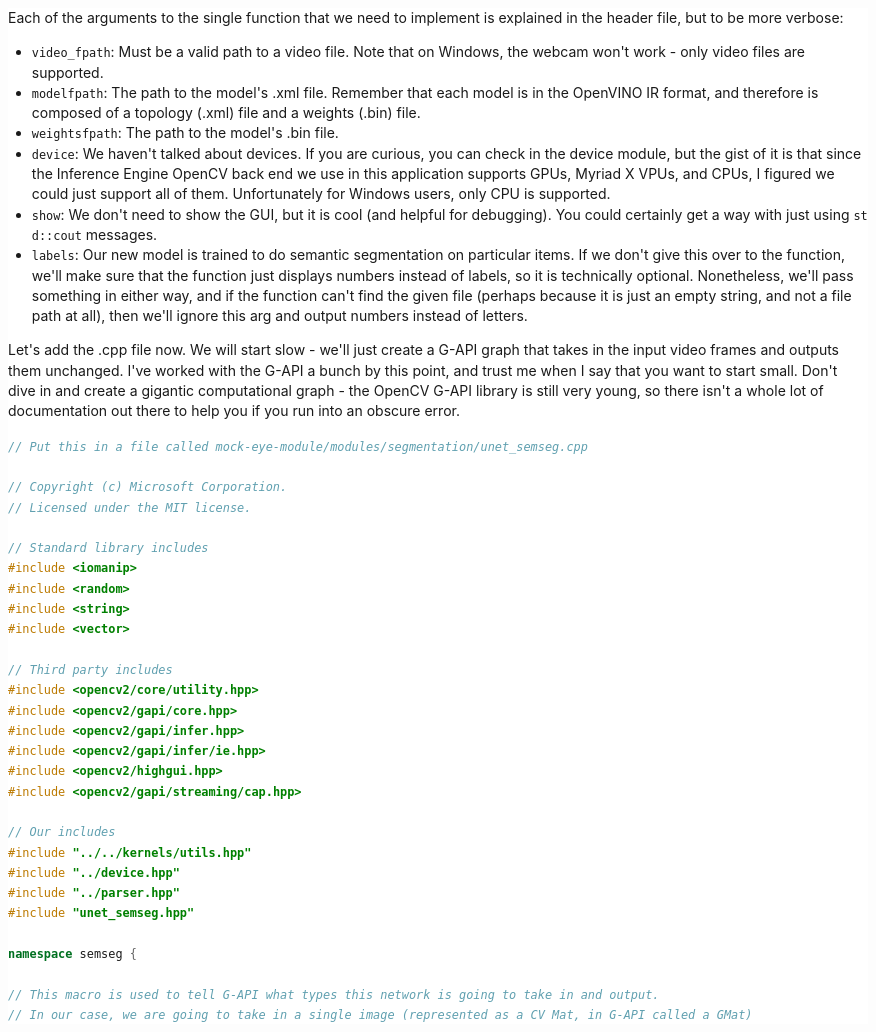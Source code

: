 Each of the arguments to the single function that we need to implement is explained in the header file, but
to be more verbose:

* `video_fpath`: Must be a valid path to a video file. Note that on Windows, the webcam won't work - only video files are supported.
* `modelfpath`: The path to the model's .xml file. Remember that each model is in the OpenVINO IR format, and therefore is composed
  of a topology (.xml) file and a weights (.bin) file.
* `weightsfpath`: The path to the model's .bin file.
* `device`: We haven't talked about devices. If you are curious, you can check in the device module, but the gist of it is that since the Inference Engine
  OpenCV back end we use in this application supports GPUs, Myriad X VPUs, and CPUs, I figured we could just support all of them. Unfortunately for Windows
  users, only CPU is supported.
* `show`: We don't need to show the GUI, but it is cool (and helpful for debugging). You could certainly get a way with just using
  `std::cout` messages.
* `labels`: Our new model is trained to do semantic segmentation on particular items. If we don't give this over to the function,
  we'll make sure that the function just displays numbers instead of labels, so it is technically optional. Nonetheless, we'll pass something in either way,
  and if the function can't find the given file (perhaps because it is just an empty string, and not a file path at all), then we'll ignore this arg
  and output numbers instead of letters.

Let's add the .cpp file now. We will start slow - we'll just create a G-API graph that takes in the input video frames
and outputs them unchanged. I've worked with the G-API a bunch by this point, and trust me when I say that you want
to start small. Don't dive in and create a gigantic computational graph - the OpenCV G-API library is still very young,
so there isn't a whole lot of documentation out there to help you if you run into an obscure error.

```C++
// Put this in a file called mock-eye-module/modules/segmentation/unet_semseg.cpp

// Copyright (c) Microsoft Corporation.
// Licensed under the MIT license.

// Standard library includes
#include <iomanip>
#include <random>
#include <string>
#include <vector>

// Third party includes
#include <opencv2/core/utility.hpp>
#include <opencv2/gapi/core.hpp>
#include <opencv2/gapi/infer.hpp>
#include <opencv2/gapi/infer/ie.hpp>
#include <opencv2/highgui.hpp>
#include <opencv2/gapi/streaming/cap.hpp>

// Our includes
#include "../../kernels/utils.hpp"
#include "../device.hpp"
#include "../parser.hpp"
#include "unet_semseg.hpp"

namespace semseg {

// This macro is used to tell G-API what types this network is going to take in and output.
// In our case, we are going to take in a single image (represented as a CV Mat, in G-API called a GMat)
```